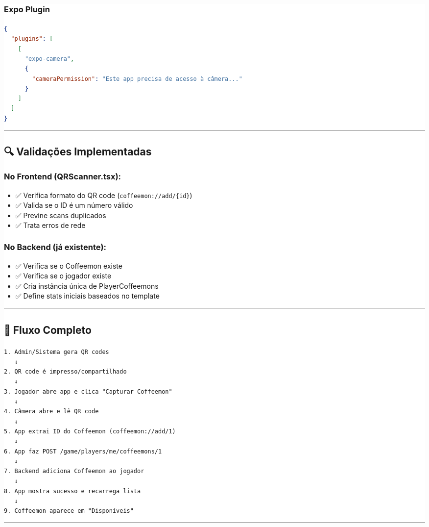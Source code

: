 ### **Expo Plugin**
```json
{
  "plugins": [
    [
      "expo-camera",
      {
        "cameraPermission": "Este app precisa de acesso à câmera..."
      }
    ]
  ]
}
```

---

## 🔍 Validações Implementadas

### No Frontend (QRScanner.tsx):
- ✅ Verifica formato do QR code (`coffeemon://add/{id}`)
- ✅ Valida se o ID é um número válido
- ✅ Previne scans duplicados
- ✅ Trata erros de rede

### No Backend (já existente):
- ✅ Verifica se o Coffeemon existe
- ✅ Verifica se o jogador existe
- ✅ Cria instância única de PlayerCoffeemons
- ✅ Define stats iniciais baseados no template

---

## 🎯 Fluxo Completo

```
1. Admin/Sistema gera QR codes
   ↓
2. QR code é impresso/compartilhado
   ↓
3. Jogador abre app e clica "Capturar Coffeemon"
   ↓
4. Câmera abre e lê QR code
   ↓
5. App extrai ID do Coffeemon (coffeemon://add/1)
   ↓
6. App faz POST /game/players/me/coffeemons/1
   ↓
7. Backend adiciona Coffeemon ao jogador
   ↓
8. App mostra sucesso e recarrega lista
   ↓
9. Coffeemon aparece em "Disponíveis"
```

---